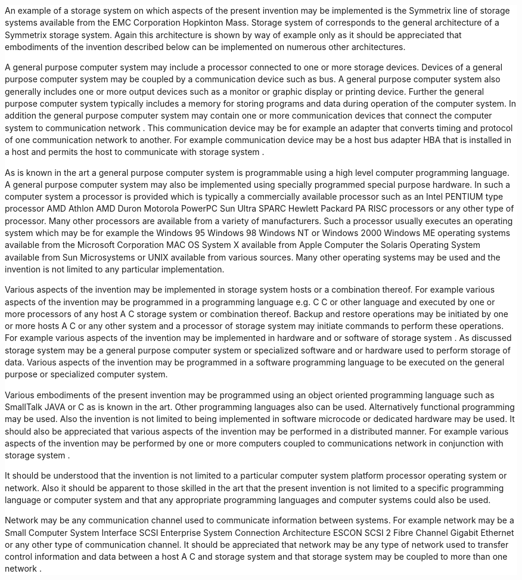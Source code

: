 An example of a storage system on which aspects of the present invention may be implemented is the Symmetrix line of storage systems available from the EMC Corporation Hopkinton Mass. Storage system of corresponds to the general architecture of a Symmetrix storage system. Again this architecture is shown by way of example only as it should be appreciated that embodiments of the invention described below can be implemented on numerous other architectures.

A general purpose computer system may include a processor connected to one or more storage devices. Devices of a general purpose computer system may be coupled by a communication device such as bus. A general purpose computer system also generally includes one or more output devices such as a monitor or graphic display or printing device. Further the general purpose computer system typically includes a memory for storing programs and data during operation of the computer system. In addition the general purpose computer system may contain one or more communication devices that connect the computer system to communication network . This communication device may be for example an adapter that converts timing and protocol of one communication network to another. For example communication device may be a host bus adapter HBA that is installed in a host and permits the host to communicate with storage system .

As is known in the art a general purpose computer system is programmable using a high level computer programming language. A general purpose computer system may also be implemented using specially programmed special purpose hardware. In such a computer system a processor is provided which is typically a commercially available processor such as an Intel PENTIUM type processor AMD Athlon AMD Duron Motorola PowerPC Sun Ultra SPARC Hewlett Packard PA RISC processors or any other type of processor. Many other processors are available from a variety of manufacturers. Such a processor usually executes an operating system which may be for example the Windows 95 Windows 98 Windows NT or Windows 2000 Windows ME operating systems available from the Microsoft Corporation MAC OS System X available from Apple Computer the Solaris Operating System available from Sun Microsystems or UNIX available from various sources. Many other operating systems may be used and the invention is not limited to any particular implementation.

Various aspects of the invention may be implemented in storage system hosts or a combination thereof. For example various aspects of the invention may be programmed in a programming language e.g. C C or other language and executed by one or more processors of any host A C storage system or combination thereof. Backup and restore operations may be initiated by one or more hosts A C or any other system and a processor of storage system may initiate commands to perform these operations. For example various aspects of the invention may be implemented in hardware and or software of storage system . As discussed storage system may be a general purpose computer system or specialized software and or hardware used to perform storage of data. Various aspects of the invention may be programmed in a software programming language to be executed on the general purpose or specialized computer system.

Various embodiments of the present invention may be programmed using an object oriented programming language such as SmallTalk JAVA or C as is known in the art. Other programming languages also can be used. Alternatively functional programming may be used. Also the invention is not limited to being implemented in software microcode or dedicated hardware may be used. It should also be appreciated that various aspects of the invention may be performed in a distributed manner. For example various aspects of the invention may be performed by one or more computers coupled to communications network in conjunction with storage system .

It should be understood that the invention is not limited to a particular computer system platform processor operating system or network. Also it should be apparent to those skilled in the art that the present invention is not limited to a specific programming language or computer system and that any appropriate programming languages and computer systems could also be used.

Network may be any communication channel used to communicate information between systems. For example network may be a Small Computer System Interface SCSI Enterprise System Connection Architecture ESCON SCSI 2 Fibre Channel Gigabit Ethernet or any other type of communication channel. It should be appreciated that network may be any type of network used to transfer control information and data between a host A C and storage system and that storage system may be coupled to more than one network .
